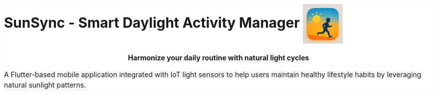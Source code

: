 # SunSync - Smart Daylight Activity Manager <img src="/image/SunSync_icon.png" alt="SunSync Icon" width="80" align="center" />

<p align="center">
  <strong>Harmonize your daily routine with natural light cycles</strong>
</p>

<p align="left">
  A Flutter-based mobile application integrated with IoT light sensors to help users maintain healthy lifestyle habits by leveraging natural sunlight patterns.
</p>
</div>
